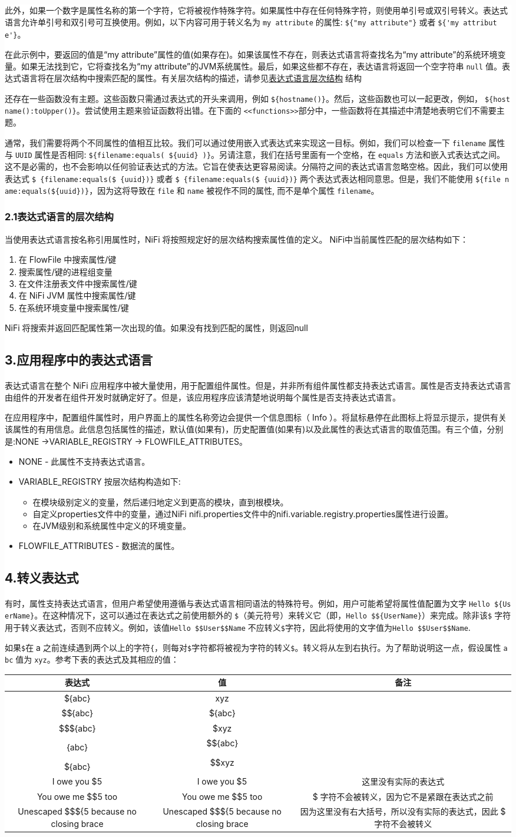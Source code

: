 此外，如果一个数字是属性名称的第一个字符，它将被视作特殊字符。如果属性中存在任何特殊字符，则使用单引号或双引号转义。表达式语言允许单引号和双引号可互换使用。例如，以下内容可用于转义名为 `my attribute` 的属性: `${"my attribute"}` 或者 `${'my attribute'}`。

在此示例中，要返回的值是“my attribute”属性的值(如果存在)。如果该属性不存在，则表达式语言将查找名为“my attribute”的系统环境变量。如果无法找到它，它将查找名为“my attribute”的JVM系统属性。最后，如果这些都不存在，表达语言将返回一个空字符串 `null` 值。表达式语言将在层次结构中搜索匹配的属性。有关层次结构的描述，请参见[表达式语言层次结构](#2.1表达式语言的层次结构) 结构

还存在一些函数没有主题。这些函数只需通过表达式的开头来调用，例如 `${hostname()}`。然后，这些函数也可以一起更改，例如， `${hostname():toUpper()}`。尝试使用主题来验证函数将出错。在下面的 `<<functions>>`部分中，一些函数将在其描述中清楚地表明它们不需要主题。

通常，我们需要将两个不同属性的值相互比较。我们可以通过使用嵌入式表达式来实现这一目标。例如，我们可以检查一下 `filename` 属性与 `UUID` 属性是否相同: `${filename:equals( ${uuid} )}`。另请注意，我们在括号里面有一个空格，在 `equals` 方法和嵌入式表达式之间。这不是必需的，也不会影响以任何验证表达式的方法。它旨在使表达更容易阅读。分隔符之间的表达式语言忽略空格。因此，我们可以使用表达式 `$ {filename:equals($ {uuid})}` 或者 `$ {filename:equals($ {uuid})}` 两个表达式表达相同意思。但是，我们不能使用 `${file name:equals(${uuid})}`，因为这将导致在 `file` 和 `name` 被视作不同的属性, 而不是单个属性 `filename`。

### 2.1表达式语言的层次结构
当使用表达式语言按名称引用属性时，NiFi 将按照规定好的层次结构搜索属性值的定义。
NiFi中当前属性匹配的层次结构如下：
1. 在 FlowFile 中搜索属性/键
2. 搜索属性/键的进程组变量
3. 在文件注册表文件中搜索属性/键
4. 在 NiFi JVM 属性中搜索属性/键
4. 在系统环境变量中搜索属性/键

NiFi 将搜索并返回匹配属性第一次出现的值。如果没有找到匹配的属性，则返回null

## 3.应用程序中的表达式语言
表达式语言在整个 NiFi 应用程序中被大量使用，用于配置组件属性。但是，并非所有组件属性都支持表达式语言。属性是否支持表达式语言由组件的开发者在组件开发时就确定好了。但是，该应用程序应该清楚地说明每个属性是否支持表达式语言。

在应用程序中，配置组件属性时，用户界面上的属性名称旁边会提供一个信息图标（ Info ）。将鼠标悬停在此图标上将显示提示，提供有关该属性的有用信息。此信息包括属性的描述，默认值(如果有)，历史配置值(如果有)以及此属性的表达式语言的取值范围。有三个值，分别是:NONE →VARIABLE_REGISTRY → FLOWFILE_ATTRIBUTES。

+ NONE - 此属性不支持表达式语言。

+ VARIABLE_REGISTRY 按层次结构构造如下:
  + 在模块级别定义的变量，然后递归地定义到更高的模块，直到根模块。
  + 自定义properties文件中的变量，通过NiFi nifi.properties文件中的nifi.variable.registry.properties属性进行设置。
  + 在JVM级别和系统属性中定义的环境变量。

+ FLOWFILE_ATTRIBUTES - 数据流的属性。

## 4.转义表达式

有时，属性支持表达式语言，但用户希望使用遵循与表达式语言相同语法的特殊符号。例如，用户可能希望将属性值配置为文字  `Hello ${UserName}`。在这种情况下，这可以通过在表达式之前使用额外的 `$`（美元符号）来转义它（即，`Hello $${UserName}`）来完成。除非该`$` 字符用于转义表达式，否则不应转义。例如，该值`Hello $$User$$Name` 不应转义`$`字符，因此将使用的文字值为`Hello $$User$$Name`.

如果`$`在 a 之前连续遇到两个以上的字符`{`，则每对`$`字符都将被视为字符的转义`$`。转义将从左到右执行。为了帮助说明这一点，假设属性 `abc` 值为 `xyz`。参考下表的表达式及其相应的值：

|                   表达式                    |                    值                    |                             备注                             |
| :-----------------------------------------: | :--------------------------------------: | :----------------------------------------------------------: |
|                   ${abc}                    |                   xyz                    |                                                              |
|                   $${abc}                   |                  ${abc}                  |                                                              |
|                  $$${abc}                   |                   $xyz                   |                                                              |
|                  $$$${abc}                  |                 $${abc}                  |                                                              |
|                 $$$$${abc}                  |                  $$xyz                   |                                                              |
|                I owe you $5                 |               I owe you $5               |                     这里没有实际的表达式                     |
|             You owe me $$5 too              |            You owe me $$5 too            |         $ 字符不会被转义，因为它不是紧跟在表达式之前         |
|  Unescaped $$${5 because no closing brace   | Unescaped $$${5 because no closing brace | 因为这里没有右大括号，所以没有实际的表达式，因此 $ 字符不会被转义 |